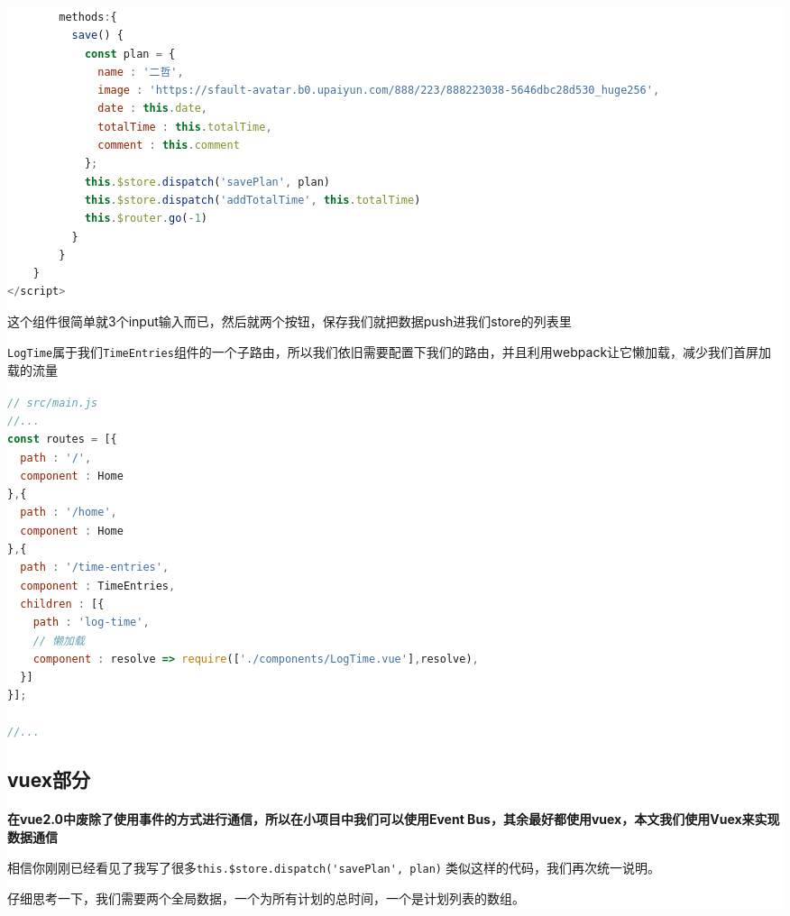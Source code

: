 ```js
        methods:{
          save() {
            const plan = {
              name : '二哲',
              image : 'https://sfault-avatar.b0.upaiyun.com/888/223/888223038-5646dbc28d530_huge256',
              date : this.date,
              totalTime : this.totalTime,
              comment : this.comment
            };
            this.$store.dispatch('savePlan', plan)
            this.$store.dispatch('addTotalTime', this.totalTime)
            this.$router.go(-1)
          }
        }
    }
</script>

```

这个组件很简单就3个input输入而已，然后就两个按钮，保存我们就把数据push进我们store的列表里

`LogTime`属于我们`TimeEntries`组件的一个子路由，所以我们依旧需要配置下我们的路由，并且利用webpack让它懒加载，减少我们首屏加载的流量

```js
// src/main.js
//...
const routes = [{
  path : '/',
  component : Home
},{
  path : '/home',
  component : Home
},{
  path : '/time-entries',
  component : TimeEntries,
  children : [{
    path : 'log-time',
    // 懒加载
    component : resolve => require(['./components/LogTime.vue'],resolve),
  }]
}];

//...
```

## vuex部分

**在vue2.0中废除了使用事件的方式进行通信，所以在小项目中我们可以使用Event Bus，其余最好都使用vuex，本文我们使用Vuex来实现数据通信**

相信你刚刚已经看见了我写了很多`this.$store.dispatch('savePlan', plan)` 类似这样的代码，我们再次统一说明。

仔细思考一下，我们需要两个全局数据，一个为所有计划的总时间，一个是计划列表的数组。
